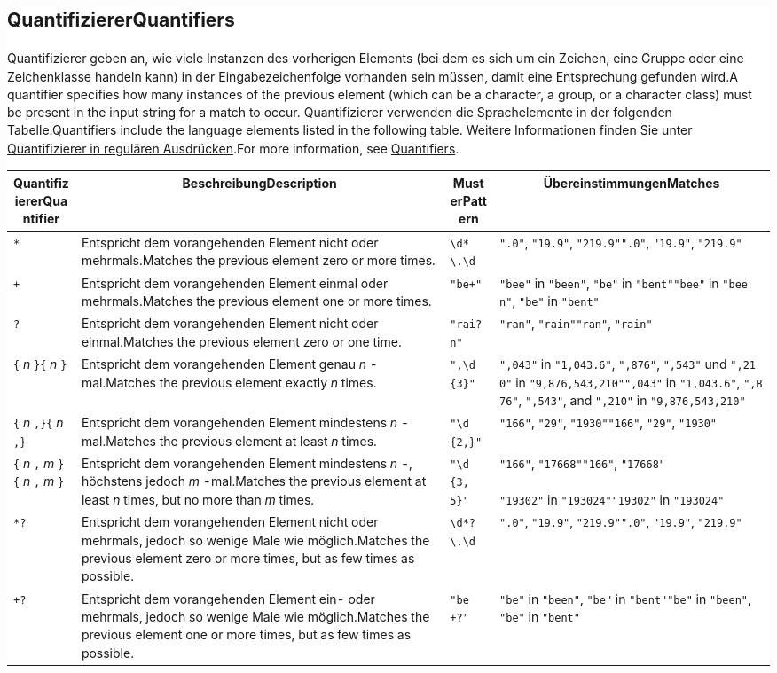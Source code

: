 ## <a name="quantifiers"></a><span data-ttu-id="86b9a-267">Quantifizierer</span><span class="sxs-lookup"><span data-stu-id="86b9a-267">Quantifiers</span></span>

<span data-ttu-id="86b9a-268">Quantifizierer geben an, wie viele Instanzen des vorherigen Elements (bei dem es sich um ein Zeichen, eine Gruppe oder eine Zeichenklasse handeln kann) in der Eingabezeichenfolge vorhanden sein müssen, damit eine Entsprechung gefunden wird.</span><span class="sxs-lookup"><span data-stu-id="86b9a-268">A quantifier specifies how many instances of the previous element (which can be a character, a group, or a character class) must be present in the input string for a match to occur.</span></span> <span data-ttu-id="86b9a-269">Quantifizierer verwenden die Sprachelemente in der folgenden Tabelle.</span><span class="sxs-lookup"><span data-stu-id="86b9a-269">Quantifiers include the language elements listed in the following table.</span></span> <span data-ttu-id="86b9a-270">Weitere Informationen finden Sie unter [Quantifizierer in regulären Ausdrücken](quantifiers-in-regular-expressions.md).</span><span class="sxs-lookup"><span data-stu-id="86b9a-270">For more information, see [Quantifiers](quantifiers-in-regular-expressions.md).</span></span>

|<span data-ttu-id="86b9a-271">Quantifizierer</span><span class="sxs-lookup"><span data-stu-id="86b9a-271">Quantifier</span></span>|<span data-ttu-id="86b9a-272">Beschreibung</span><span class="sxs-lookup"><span data-stu-id="86b9a-272">Description</span></span>|<span data-ttu-id="86b9a-273">Muster</span><span class="sxs-lookup"><span data-stu-id="86b9a-273">Pattern</span></span>|<span data-ttu-id="86b9a-274">Übereinstimmungen</span><span class="sxs-lookup"><span data-stu-id="86b9a-274">Matches</span></span>|
|----------------|-----------------|-------------|-------------|
|`*`|<span data-ttu-id="86b9a-275">Entspricht dem vorangehenden Element nicht oder mehrmals.</span><span class="sxs-lookup"><span data-stu-id="86b9a-275">Matches the previous element zero or more times.</span></span>|`\d*\.\d`|<span data-ttu-id="86b9a-276">`".0"`, `"19.9"`, `"219.9"`</span><span class="sxs-lookup"><span data-stu-id="86b9a-276">`".0"`, `"19.9"`, `"219.9"`</span></span>|
|`+`|<span data-ttu-id="86b9a-277">Entspricht dem vorangehenden Element einmal oder mehrmals.</span><span class="sxs-lookup"><span data-stu-id="86b9a-277">Matches the previous element one or more times.</span></span>|`"be+"`|<span data-ttu-id="86b9a-278">`"bee"` in `"been"`, `"be"` in `"bent"`</span><span class="sxs-lookup"><span data-stu-id="86b9a-278">`"bee"` in `"been"`, `"be"` in `"bent"`</span></span>|
|`?`|<span data-ttu-id="86b9a-279">Entspricht dem vorangehenden Element nicht oder einmal.</span><span class="sxs-lookup"><span data-stu-id="86b9a-279">Matches the previous element zero or one time.</span></span>|`"rai?n"`|<span data-ttu-id="86b9a-280">`"ran"`, `"rain"`</span><span class="sxs-lookup"><span data-stu-id="86b9a-280">`"ran"`, `"rain"`</span></span>|
|<span data-ttu-id="86b9a-281">`{` *n* `}`</span><span class="sxs-lookup"><span data-stu-id="86b9a-281">`{` *n* `}`</span></span>|<span data-ttu-id="86b9a-282">Entspricht dem vorangehenden Element genau *n* -mal.</span><span class="sxs-lookup"><span data-stu-id="86b9a-282">Matches the previous element exactly *n* times.</span></span>|`",\d{3}"`|<span data-ttu-id="86b9a-283">`",043"` in `"1,043.6"`, `",876"`, `",543"` und `",210"` in `"9,876,543,210"`</span><span class="sxs-lookup"><span data-stu-id="86b9a-283">`",043"` in `"1,043.6"`, `",876"`, `",543"`, and `",210"` in `"9,876,543,210"`</span></span>|
|<span data-ttu-id="86b9a-284">`{` *n* `,}`</span><span class="sxs-lookup"><span data-stu-id="86b9a-284">`{` *n* `,}`</span></span>|<span data-ttu-id="86b9a-285">Entspricht dem vorangehenden Element mindestens *n* -mal.</span><span class="sxs-lookup"><span data-stu-id="86b9a-285">Matches the previous element at least *n* times.</span></span>|`"\d{2,}"`|<span data-ttu-id="86b9a-286">`"166"`, `"29"`, `"1930"`</span><span class="sxs-lookup"><span data-stu-id="86b9a-286">`"166"`, `"29"`, `"1930"`</span></span>|
|<span data-ttu-id="86b9a-287">`{` *n* `,` *m* `}`</span><span class="sxs-lookup"><span data-stu-id="86b9a-287">`{` *n* `,` *m* `}`</span></span>|<span data-ttu-id="86b9a-288">Entspricht dem vorangehenden Element mindestens *n* -, höchstens jedoch *m* -mal.</span><span class="sxs-lookup"><span data-stu-id="86b9a-288">Matches the previous element at least *n* times, but no more than *m* times.</span></span>|`"\d{3,5}"`|<span data-ttu-id="86b9a-289">`"166"`, `"17668"`</span><span class="sxs-lookup"><span data-stu-id="86b9a-289">`"166"`, `"17668"`</span></span><br /><br /> <span data-ttu-id="86b9a-290">`"19302"` in `"193024"`</span><span class="sxs-lookup"><span data-stu-id="86b9a-290">`"19302"` in `"193024"`</span></span>|
|`*?`|<span data-ttu-id="86b9a-291">Entspricht dem vorangehenden Element nicht oder mehrmals, jedoch so wenige Male wie möglich.</span><span class="sxs-lookup"><span data-stu-id="86b9a-291">Matches the previous element zero or more times, but as few times as possible.</span></span>|`\d*?\.\d`|<span data-ttu-id="86b9a-292">`".0"`, `"19.9"`, `"219.9"`</span><span class="sxs-lookup"><span data-stu-id="86b9a-292">`".0"`, `"19.9"`, `"219.9"`</span></span>|
|`+?`|<span data-ttu-id="86b9a-293">Entspricht dem vorangehenden Element ein- oder mehrmals, jedoch so wenige Male wie möglich.</span><span class="sxs-lookup"><span data-stu-id="86b9a-293">Matches the previous element one or more times, but as few times as possible.</span></span>|`"be+?"`|<span data-ttu-id="86b9a-294">`"be"` in `"been"`, `"be"` in `"bent"`</span><span class="sxs-lookup"><span data-stu-id="86b9a-294">`"be"` in `"been"`, `"be"` in `"bent"`</span></span>|